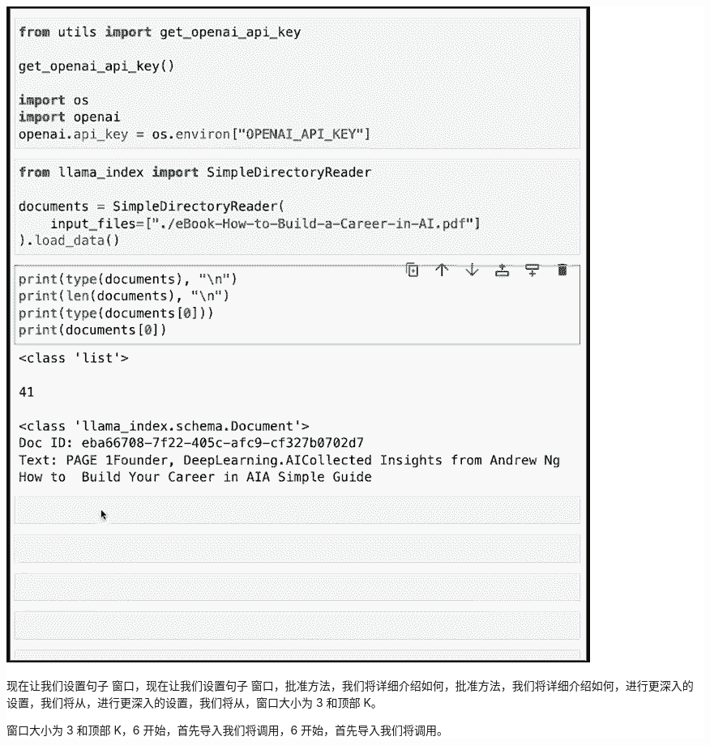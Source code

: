 ![](img/b7090f6ba35657c8baf6c44047933359_18.png)

现在让我们设置句子 窗口，现在让我们设置句子 窗口，批准方法，我们将详细介绍如何，批准方法，我们将详细介绍如何，进行更深入的设置，我们将从，进行更深入的设置，我们将从，窗口大小为 3 和顶部 K。

窗口大小为 3 和顶部 K，6 开始，首先导入我们将调用，6 开始，首先导入我们将调用。
